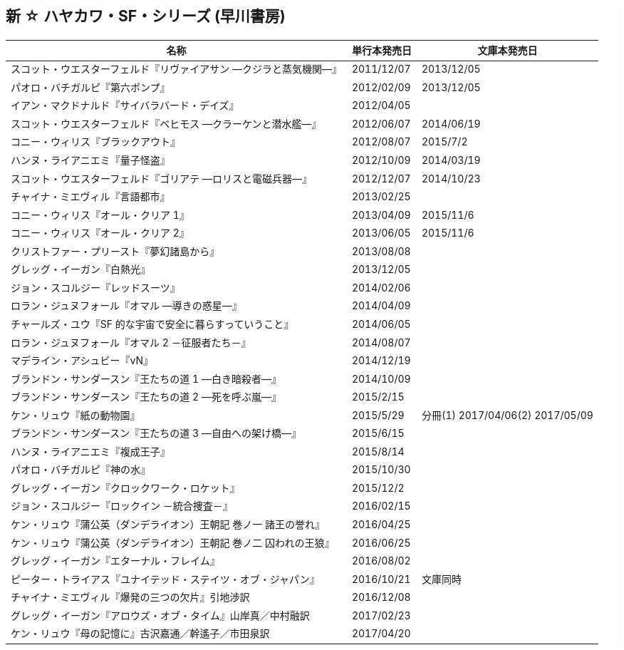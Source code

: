 ## 新 ☆ ハヤカワ・SF・シリーズ (早川書房)

| 名称                                                               | 単行本発売日 | 文庫本発売日                     |
| ------------------------------------------------------------------ | ------------ | -------------------------------- |
| スコット・ウエスターフェルド『リヴァイアサン ―クジラと蒸気機関―』  | 2011/12/07   | 2013/12/05                       |
| パオロ・バチガルピ『第六ポンプ』                                   | 2012/02/09   | 2013/12/05                       |
| イアン・マクドナルド『サイバラバード・デイズ』                     | 2012/04/05   |                                  |
| スコット・ウエスターフェルド『ベヒモス ―クラーケンと潜水艦―』      | 2012/06/07   | 2014/06/19                       |
| コニー・ウィリス『ブラックアウト』                                 | 2012/08/07   | 2015/7/2                         |
| ハンヌ・ライアニエミ『量子怪盗』                                   | 2012/10/09   | 2014/03/19                       |
| スコット・ウエスターフェルド『ゴリアテ ―ロリスと電磁兵器―』        | 2012/12/07   | 2014/10/23                       |
| チャイナ・ミエヴィル『言語都市』                                   | 2013/02/25   |                                  |
| コニー・ウィリス『オール・クリア 1』                               | 2013/04/09   | 2015/11/6                        |
| コニー・ウィリス『オール・クリア 2』                               | 2013/06/05   | 2015/11/6                        |
| クリストファー・プリースト『夢幻諸島から』                         | 2013/08/08   |                                  |
| グレッグ・イーガン『白熱光』                                       | 2013/12/05   |                                  |
| ジョン・スコルジー『レッドスーツ』                                 | 2014/02/06   |                                  |
| ロラン・ジュヌフォール『オマル ―導きの惑星―』                      | 2014/04/09   |                                  |
| チャールズ・ユウ『SF 的な宇宙で安全に暮らすっていうこと』          | 2014/06/05   |                                  |
| ロラン・ジュヌフォール『オマル 2 －征服者たち－』                  | 2014/08/07   |                                  |
| マデライン・アシュビー『vN』                                       | 2014/12/19   |                                  |
| ブランドン・サンダースン『王たちの道 1 ―白き暗殺者―』              | 2014/10/09   |                                  |
| ブランドン・サンダースン『王たちの道 2 ―死を呼ぶ嵐―』              | 2015/2/15    |                                  |
| ケン・リュウ『紙の動物園』                                         | 2015/5/29    | 分冊(1) 2017/04/06(2) 2017/05/09 |
| ブランドン・サンダースン『王たちの道 3 ―自由への架け橋―』          | 2015/6/15    |                                  |
| ハンヌ・ライアニエミ『複成王子』                                   | 2015/8/14    |                                  |
| パオロ・バチガルピ『神の水』                                       | 2015/10/30   |                                  |
| グレッグ・イーガン『クロックワーク・ロケット』                     | 2015/12/2    |                                  |
| ジョン・スコルジー『ロックイン －統合捜査－』                      | 2016/02/15   |                                  |
| ケン・リュウ『蒲公英（ダンデライオン）王朝記 巻ノ一 諸王の誉れ』   | 2016/04/25   |                                  |
| ケン・リュウ『蒲公英（ダンデライオン）王朝記 巻ノ二 囚われの王狼』 | 2016/06/25   |                                  |
| グレッグ・イーガン『エターナル・フレイム』                         | 2016/08/02   |                                  |
| ピーター・トライアス『ユナイテッド・ステイツ・オブ・ジャパン』     | 2016/10/21   | 文庫同時                         |
| チャイナ・ミエヴィル『爆発の三つの欠片』引地渉訳                   | 2016/12/08   |                                  |
| グレッグ・イーガン『アロウズ・オブ・タイム』山岸真／中村融訳       | 2017/02/23   |                                  |
| ケン・リュウ『母の記憶に』古沢嘉通／幹遙子／市田泉訳               | 2017/04/20   |                                  |
